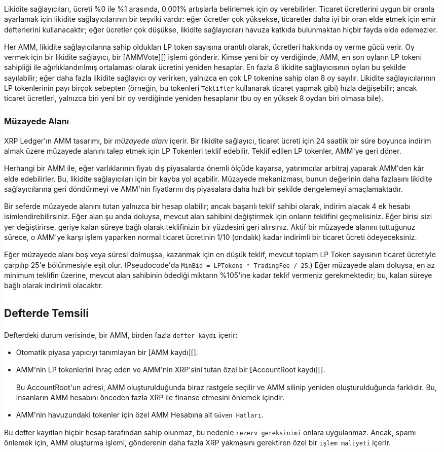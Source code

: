 Likidite sağlayıcıları, ücreti %0 ile %1 arasında, 0.001% artışlarla belirlemek için oy verebilirler. Ticaret ücretlerini uygun bir oranla ayarlamak için likidite sağlayıcılarının bir teşviki vardır: eğer ücretler çok yüksekse, ticaretler daha iyi bir oran elde etmek için emir defterlerini kullanacaktır; eğer ücretler çok düşükse, likidite sağlayıcıları havuza katkıda bulunmaktan hiçbir fayda elde edemezler.

Her AMM, likidite sağlayıcılarına sahip oldukları LP token sayısına orantılı olarak, ücretleri hakkında oy verme gücü verir. Oy vermek için bir likidite sağlayıcı, bir [AMMVote][] işlemi gönderir. Kimse yeni bir oy verdiğinde, AMM, en son oyların LP tokeni sahipliği ile ağırlıklandırılmış ortalaması olarak ücretini yeniden hesaplar. En fazla 8 likidite sağlayıcısının oyları bu şekilde sayılabilir; eğer daha fazla likidite sağlayıcı oy verirken, yalnızca en çok LP tokenine sahip olan 8 oy sayılır. Likidite sağlayıcılarının LP tokenlerinin payı birçok sebepten (örneğin, bu tokenleri `Teklifler` kullanarak ticaret yapmak gibi) hızla değişebilir; ancak ticaret ücretleri, yalnızca biri yeni bir oy verdiğinde yeniden hesaplanır (bu oy en yüksek 8 oydan biri olmasa bile).

### Müzayede Alanı

XRP Ledger'ın AMM tasarımı, bir _müzayede alanı_ içerir. Bir likidite sağlayıcı, ticaret ücreti için 24 saatlik bir süre boyunca indirim almak üzere müzayede alanını talep etmek için LP Tokenleri teklif edebilir. Teklif edilen LP tokenler, AMM'ye geri döner.

Herhangi bir AMM ile, eğer varlıklarının fiyatı dış piyasalarda önemli ölçüde kayarsa, yatırımcılar arbitraj yaparak AMM'den kâr elde edebilirler. Bu, likidite sağlayıcıları için bir kayba yol açabilir. Müzayede mekanizması, bunun değerinin daha fazlasını likidite sağlayıcılarına geri döndürmeyi ve AMM'nin fiyatlarını dış piyasalara daha hızlı bir şekilde dengelemeyi amaçlamaktadır.

Bir seferde müzayede alanını tutan yalnızca bir hesap olabilir; ancak başarılı teklif sahibi olarak, indirim alacak 4 ek hesabı isimlendirebilirsiniz. Eğer alan şu anda doluysa, mevcut alan sahibini değiştirmek için onların teklifini geçmelisiniz. Eğer birisi sizi yer değiştirirse, geriye kalan süreye bağlı olarak teklifinizin bir yüzdesini geri alırsınız. Aktif bir müzayede alanını tuttuğunuz sürece, o AMM'ye karşı işlem yaparken normal ticaret ücretinin 1/10 (ondalık) kadar indirimli bir ticaret ücreti ödeyeceksiniz.

Eğer müzayede alanı boş veya süresi dolmuşsa, kazanmak için en düşük teklif, mevcut toplam LP Token sayısının ticaret ücretiyle çarpılıp 25'e bölünmesiyle eşit olur.  (Pseudocode'da `MinBid = LPTokens * TradingFee / 25`.) Eğer müzayede alanı doluysa, en az minimum teklifin üzerine, mevcut alan sahibinin ödediği miktarın %105'ine kadar teklif vermeniz gerekmektedir; bu, kalan süreye bağlı olarak indirimli olacaktır.

## Defterde Temsili

Defterdeki durum verisinde, bir AMM, birden fazla `defter kaydı` içerir:

- Otomatik piyasa yapıcıyı tanımlayan bir [AMM kaydı][].
- AMM'nin LP tokenlerini ihraç eden ve AMM'nin XRP'sini tutan özel bir [AccountRoot kaydı][].

    Bu AccountRoot'un adresi, AMM oluşturulduğunda biraz rastgele seçilir ve AMM silinip yeniden oluşturulduğunda farklıdır. Bu, insanların AMM hesabını önceden fazla XRP ile finanse etmesini önlemek içindir.

- AMM'nin havuzundaki tokenler için özel AMM Hesabına ait `Güven Hatları`.

Bu defter kayıtları hiçbir hesap tarafından sahip olunmaz, bu nedenle `rezerv gereksinimi` onlara uygulanmaz. Ancak, spamı önlemek için, AMM oluşturma işlemi, gönderenin daha fazla XRP yakmasını gerektiren özel bir `işlem maliyeti` içerir.
